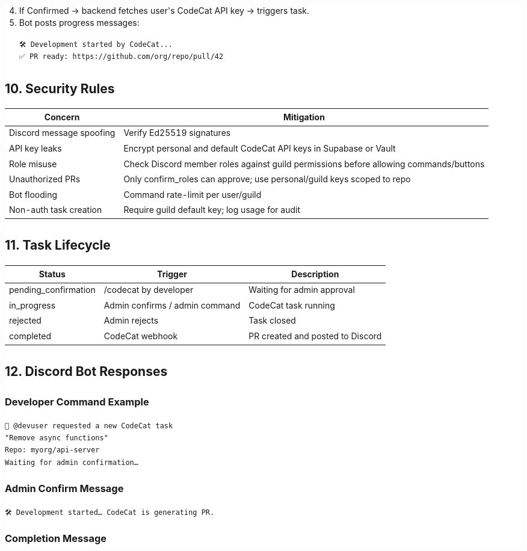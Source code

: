4. If Confirmed → backend fetches user's CodeCat API key → triggers task.
5. Bot posts progress messages:
   ```
   🛠 Development started by CodeCat...
   ✅ PR ready: https://github.com/org/repo/pull/42
   ```

## 10. Security Rules

| Concern                  | Mitigation                                                                            |
| ------------------------ | ------------------------------------------------------------------------------------- |
| Discord message spoofing | Verify Ed25519 signatures                                                             |
| API key leaks            | Encrypt personal and default CodeCat API keys in Supabase or Vault                      |
| Role misuse              | Check Discord member roles against guild permissions before allowing commands/buttons |
| Unauthorized PRs         | Only confirm_roles can approve; use personal/guild keys scoped to repo                |
| Bot flooding             | Command rate-limit per user/guild                                                     |
| Non-auth task creation   | Require guild default key; log usage for audit                                        |

## 11. Task Lifecycle

| Status               | Trigger                        | Description                      |
| -------------------- | ------------------------------ | -------------------------------- |
| pending_confirmation | /codecat by developer            | Waiting for admin approval       |
| in_progress          | Admin confirms / admin command | CodeCat task running               |
| rejected             | Admin rejects                  | Task closed                      |
| completed            | CodeCat webhook                  | PR created and posted to Discord |

## 12. Discord Bot Responses

### Developer Command Example

```
🧠 @devuser requested a new CodeCat task
"Remove async functions"
Repo: myorg/api-server
Waiting for admin confirmation…
```

### Admin Confirm Message

```
🛠 Development started… CodeCat is generating PR.
```

### Completion Message
